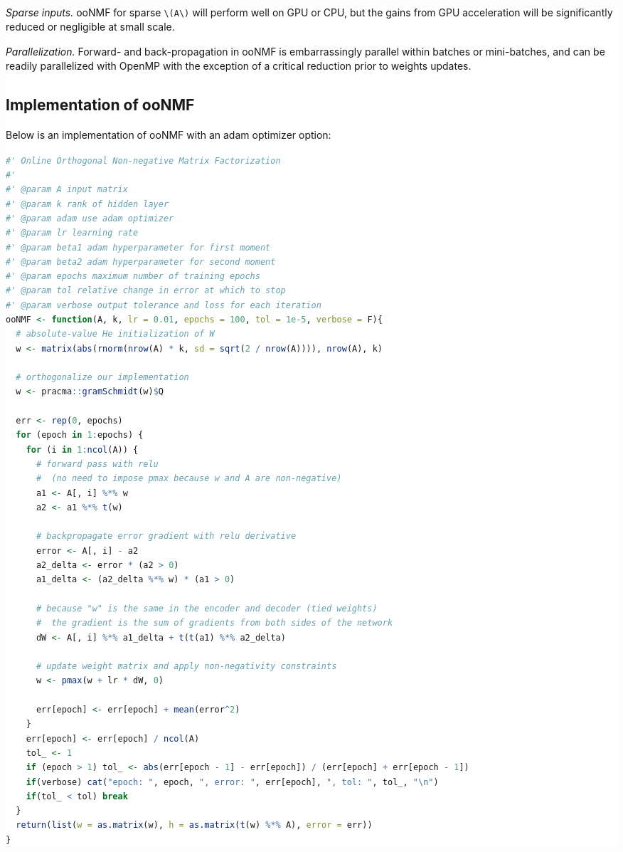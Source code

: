 *Sparse inputs.* ooNMF for sparse `\(A\)` will perform well on GPU or CPU, but the gains from GPU acceleration will be significantly reduced or negligible at small scale.

*Parallelization.* Forward- and back-propagation in ooNMF is embarrassingly parallel within batches or mini-batches, and can be readily parallelized with OpenMP with the exception of a critical reduction prior to weights updates.

## Implementation of ooNMF

Below is an implementation of ooNMF with an adam optimizer option:


```r
#' Online Orthogonal Non-negative Matrix Factorization
#' 
#' @param A input matrix
#' @param k rank of hidden layer
#' @param adam use adam optimizer
#' @param lr learning rate
#' @param beta1 adam hyperparameter for first moment
#' @param beta2 adam hyperparameter for second moment
#' @param epochs maximum number of training epochs
#' @param tol relative change in error at which to stop
#' @param verbose output tolerance and loss for each iteration
ooNMF <- function(A, k, lr = 0.01, epochs = 100, tol = 1e-5, verbose = F){
  # absolute-value He initialization of W
  w <- matrix(abs(rnorm(nrow(A) * k, sd = sqrt(2 / nrow(A)))), nrow(A), k)
  
  # orthogonalize our implementation
  w <- pracma::gramSchmidt(w)$Q

  err <- rep(0, epochs)
  for (epoch in 1:epochs) {
    for (i in 1:ncol(A)) {
      # forward pass with relu 
      #  (no need to impose pmax because w and A are non-negative)
      a1 <- A[, i] %*% w
      a2 <- a1 %*% t(w)

      # backpropagate error gradient with relu derivative
      error <- A[, i] - a2
      a2_delta <- error * (a2 > 0)
      a1_delta <- (a2_delta %*% w) * (a1 > 0)

      # because "w" is the same in the encoder and decoder (tied weights)
      #  the gradient is the sum of gradients from both sides of the network
      dW <- A[, i] %*% a1_delta + t(t(a1) %*% a2_delta)
      
      # update weight matrix and apply non-negativity constraints
      w <- pmax(w + lr * dW, 0)
      
      err[epoch] <- err[epoch] + mean(error^2)
    }
    err[epoch] <- err[epoch] / ncol(A)
    tol_ <- 1
    if (epoch > 1) tol_ <- abs(err[epoch - 1] - err[epoch]) / (err[epoch] + err[epoch - 1])
    if(verbose) cat("epoch: ", epoch, ", error: ", err[epoch], ", tol: ", tol_, "\n")
    if(tol_ < tol) break
  }
  return(list(w = as.matrix(w), h = as.matrix(t(w) %*% A), error = err))
}
```
